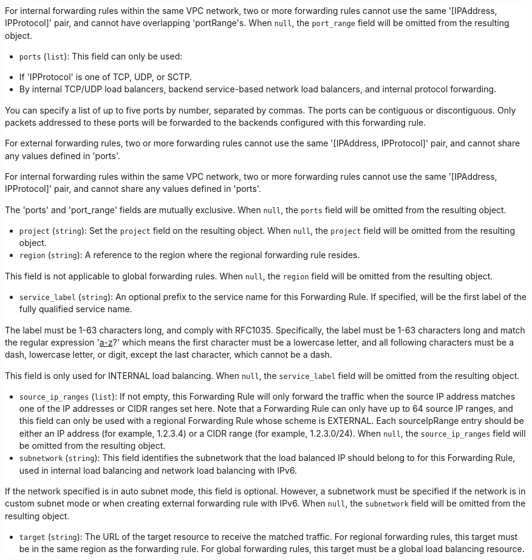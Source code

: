 For internal forwarding rules within the same VPC network, two or more
forwarding rules cannot use the same &#39;[IPAddress, IPProtocol]&#39;
pair, and cannot have overlapping &#39;portRange&#39;s. When `null`, the `port_range` field will be omitted from the resulting object.
  - `ports` (`list`): This field can only be used:

* If &#39;IPProtocol&#39; is one of TCP, UDP, or SCTP.
* By internal TCP/UDP load balancers, backend service-based network load
balancers, and internal protocol forwarding.


You can specify a list of up to five ports by number, separated by commas.
The ports can be contiguous or discontiguous. Only packets addressed to
these ports will be forwarded to the backends configured with this
forwarding rule.

For external forwarding rules, two or more forwarding rules cannot use the
same &#39;[IPAddress, IPProtocol]&#39; pair, and cannot share any values
defined in &#39;ports&#39;.

For internal forwarding rules within the same VPC network, two or more
forwarding rules cannot use the same &#39;[IPAddress, IPProtocol]&#39;
pair, and cannot share any values defined in &#39;ports&#39;.

The &#39;ports&#39; and &#39;port_range&#39; fields are mutually exclusive. When `null`, the `ports` field will be omitted from the resulting object.
  - `project` (`string`): Set the `project` field on the resulting object. When `null`, the `project` field will be omitted from the resulting object.
  - `region` (`string`): A reference to the region where the regional forwarding rule resides.

This field is not applicable to global forwarding rules. When `null`, the `region` field will be omitted from the resulting object.
  - `service_label` (`string`): An optional prefix to the service name for this Forwarding Rule.
If specified, will be the first label of the fully qualified service
name.

The label must be 1-63 characters long, and comply with RFC1035.
Specifically, the label must be 1-63 characters long and match the
regular expression &#39;[a-z]([-a-z0-9]*[a-z0-9])?&#39; which means the first
character must be a lowercase letter, and all following characters
must be a dash, lowercase letter, or digit, except the last
character, which cannot be a dash.

This field is only used for INTERNAL load balancing. When `null`, the `service_label` field will be omitted from the resulting object.
  - `source_ip_ranges` (`list`): If not empty, this Forwarding Rule will only forward the traffic when the source IP address matches one of the IP addresses or CIDR ranges set here. Note that a Forwarding Rule can only have up to 64 source IP ranges, and this field can only be used with a regional Forwarding Rule whose scheme is EXTERNAL. Each sourceIpRange entry should be either an IP address (for example, 1.2.3.4) or a CIDR range (for example, 1.2.3.0/24). When `null`, the `source_ip_ranges` field will be omitted from the resulting object.
  - `subnetwork` (`string`): This field identifies the subnetwork that the load balanced IP should
belong to for this Forwarding Rule, used in internal load balancing and
network load balancing with IPv6.

If the network specified is in auto subnet mode, this field is optional.
However, a subnetwork must be specified if the network is in custom subnet
mode or when creating external forwarding rule with IPv6. When `null`, the `subnetwork` field will be omitted from the resulting object.
  - `target` (`string`): The URL of the target resource to receive the matched traffic.  For
regional forwarding rules, this target must be in the same region as the
forwarding rule. For global forwarding rules, this target must be a global
load balancing resource.

